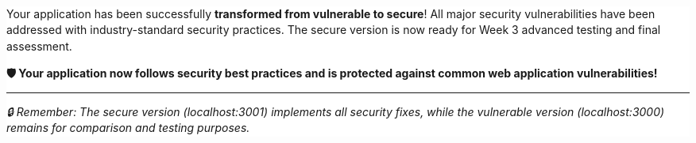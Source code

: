 Your application has been successfully **transformed from vulnerable to secure**! All major security vulnerabilities have been addressed with industry-standard security practices. The secure version is now ready for Week 3 advanced testing and final assessment.

**🛡️ Your application now follows security best practices and is protected against common web application vulnerabilities!**

---
*🔒 Remember: The secure version (localhost:3001) implements all security fixes, while the vulnerable version (localhost:3000) remains for comparison and testing purposes.*
